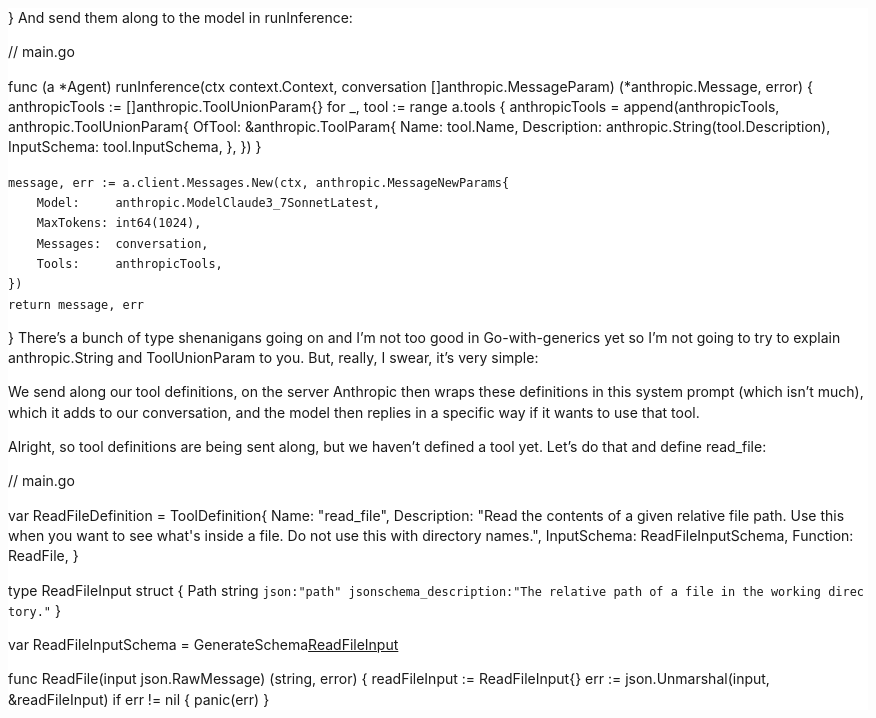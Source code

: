 }
And send them along to the model in runInference:

// main.go

func (a *Agent) runInference(ctx context.Context, conversation []anthropic.MessageParam) (*anthropic.Message, error) {
anthropicTools := []anthropic.ToolUnionParam{}
for \_, tool := range a.tools {
anthropicTools = append(anthropicTools, anthropic.ToolUnionParam{
OfTool: &anthropic.ToolParam{
Name: tool.Name,
Description: anthropic.String(tool.Description),
InputSchema: tool.InputSchema,
},
})
}

    message, err := a.client.Messages.New(ctx, anthropic.MessageNewParams{
    	Model:     anthropic.ModelClaude3_7SonnetLatest,
    	MaxTokens: int64(1024),
    	Messages:  conversation,
    	Tools:     anthropicTools,
    })
    return message, err

}
There’s a bunch of type shenanigans going on and I’m not too good in Go-with-generics yet so I’m not going to try to explain anthropic.String and ToolUnionParam to you. But, really, I swear, it’s very simple:

We send along our tool definitions, on the server Anthropic then wraps these definitions in this system prompt (which isn’t much), which it adds to our conversation, and the model then replies in a specific way if it wants to use that tool.

Alright, so tool definitions are being sent along, but we haven’t defined a tool yet. Let’s do that and define read_file:

// main.go

var ReadFileDefinition = ToolDefinition{
Name: "read_file",
Description: "Read the contents of a given relative file path. Use this when you want to see what's inside a file. Do not use this with directory names.",
InputSchema: ReadFileInputSchema,
Function: ReadFile,
}

type ReadFileInput struct {
Path string `json:"path" jsonschema_description:"The relative path of a file in the working directory."`
}

var ReadFileInputSchema = GenerateSchema[ReadFileInput]()

func ReadFile(input json.RawMessage) (string, error) {
readFileInput := ReadFileInput{}
err := json.Unmarshal(input, &readFileInput)
if err != nil {
panic(err)
}
